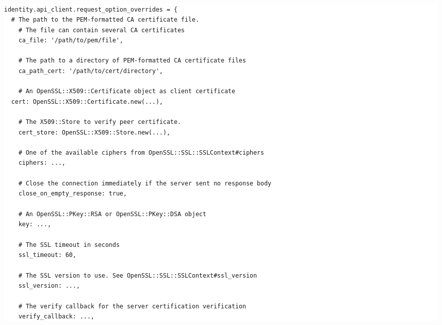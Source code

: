     identity.api_client.request_option_overrides = {
      # The path to the PEM-formatted CA certificate file.
    	# The file can contain several CA certificates
    	ca_file: '/path/to/pem/file',

    	# The path to a directory of PEM-formatted CA certificate files
    	ca_path_cert: '/path/to/cert/directory',

    	# An OpenSSL::X509::Certificate object as client certificate
      cert: OpenSSL::X509::Certificate.new(...),

    	# The X509::Store to verify peer certificate.
    	cert_store: OpenSSL::X509::Store.new(...),

    	# One of the available ciphers from OpenSSL::SSL::SSLContext#ciphers
    	ciphers: ...,

    	# Close the connection immediately if the server sent no response body
        close_on_empty_response: true,

    	# An OpenSSL::PKey::RSA or OpenSSL::PKey::DSA object
    	key: ...,

    	# The SSL timeout in seconds
    	ssl_timeout: 60,

    	# The SSL version to use. See OpenSSL::SSL::SSLContext#ssl_version
    	ssl_version: ...,

    	# The verify callback for the server certification verification
    	verify_callback: ...,
